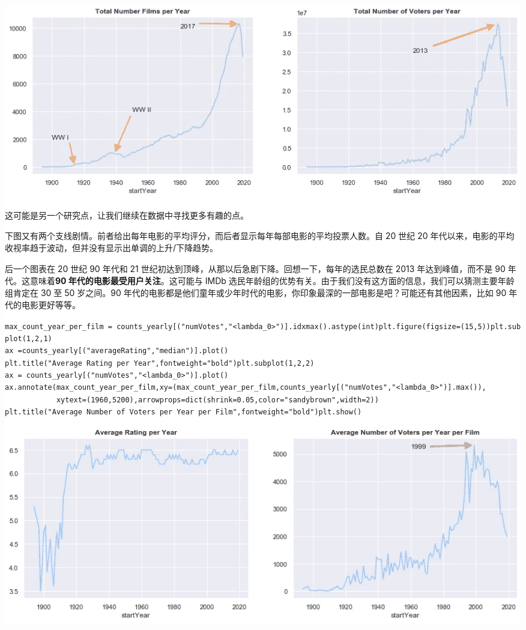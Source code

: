 ![](img/a4f7b5f81a8b370dfcbf57ca5c47b1c9.png)

这可能是另一个研究点，让我们继续在数据中寻找更多有趣的点。

下图又有两个支线剧情。前者给出每年电影的平均评分，而后者显示每年每部电影的平均投票人数。自 20 世纪 20 年代以来，电影的平均收视率趋于波动，但并没有显示出单调的上升/下降趋势。

后一个图表在 20 世纪 90 年代和 21 世纪初达到顶峰，从那以后急剧下降。回想一下，每年的选民总数在 2013 年达到峰值，而不是 90 年代。这意味着**90 年代的电影最受用户关注**。这可能与 IMDb 选民年龄组的优势有关。由于我们没有这方面的信息，我们可以猜测主要年龄组肯定在 30 至 50 岁之间。90 年代的电影都是他们童年或少年时代的电影，你印象最深的一部电影是吧？可能还有其他因素，比如 90 年代的电影更好等等。

```
max_count_year_per_film = counts_yearly[("numVotes","<lambda_0>")].idxmax().astype(int)plt.figure(figsize=(15,5))plt.subplot(1,2,1)
ax =counts_yearly[("averageRating","median")].plot()
plt.title("Average Rating per Year",fontweight="bold")plt.subplot(1,2,2)
ax = counts_yearly[("numVotes","<lambda_0>")].plot()
ax.annotate(max_count_year_per_film,xy=(max_count_year_per_film,counts_yearly[("numVotes","<lambda_0>")].max()),
            xytext=(1960,5200),arrowprops=dict(shrink=0.05,color="sandybrown",width=2))
plt.title("Average Number of Voters per Year per Film",fontweight="bold")plt.show()
```

![](img/93d03a826f4930a89d0b8b75231acbe7.png)
